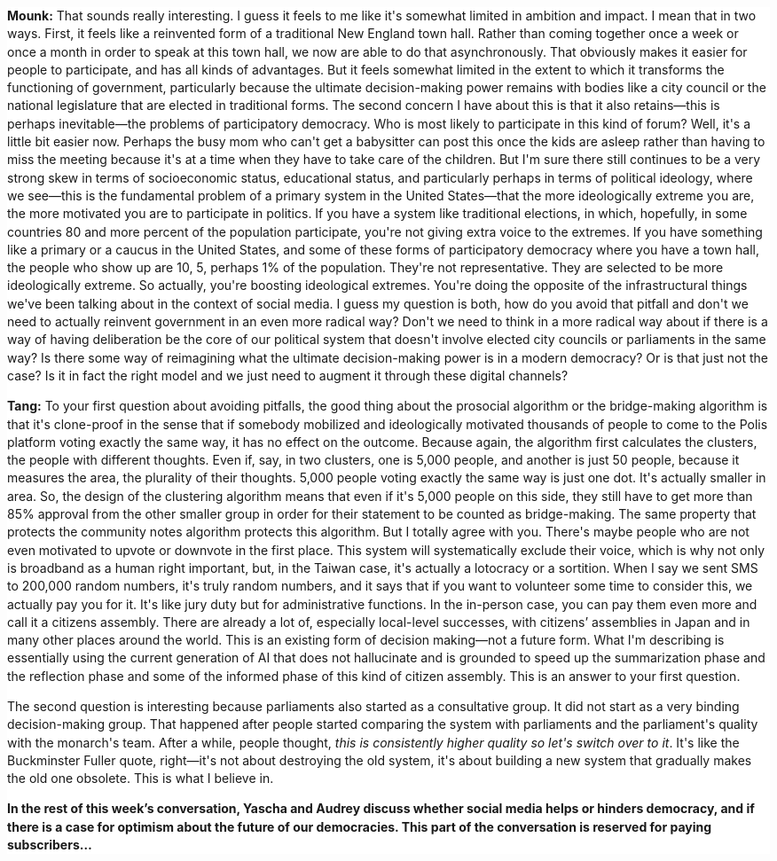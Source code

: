 **Mounk:** That sounds really interesting. I guess it feels to me like it's somewhat limited in ambition and impact. I mean that in two ways. First, it feels like a reinvented form of a traditional New England town hall. Rather than coming together once a week or once a month in order to speak at this town hall, we now are able to do that asynchronously. That obviously makes it easier for people to participate, and has all kinds of advantages. But it feels somewhat limited in the extent to which it transforms the functioning of government, particularly because the ultimate decision-making power remains with bodies like a city council or the national legislature that are elected in traditional forms. The second concern I have about this is that it also retains—this is perhaps inevitable—the problems of participatory democracy. Who is most likely to participate in this kind of forum? Well, it's a little bit easier now. Perhaps the busy mom who can't get a babysitter can post this once the kids are asleep rather than having to miss the meeting because it's at a time when they have to take care of the children. But I'm sure there still continues to be a very strong skew in terms of socioeconomic status, educational status, and particularly perhaps in terms of political ideology, where we see—this is the fundamental problem of a primary system in the United States—that the more ideologically extreme you are, the more motivated you are to participate in politics. If you have a system like traditional elections, in which, hopefully, in some countries 80 and more percent of the population participate, you're not giving extra voice to the extremes. If you have something like a primary or a caucus in the United States, and some of these forms of participatory democracy where you have a town hall, the people who show up are 10, 5, perhaps 1% of the population. They're not representative. They are selected to be more ideologically extreme. So actually, you're boosting ideological extremes. You're doing the opposite of the infrastructural things we've been talking about in the context of social media. I guess my question is both, how do you avoid that pitfall and don't we need to actually reinvent government in an even more radical way? Don't we need to think in a more radical way about if there is a way of having deliberation be the core of our political system that doesn't involve elected city councils or parliaments in the same way? Is there some way of reimagining what the ultimate decision-making power is in a modern democracy? Or is that just not the case? Is it in fact the right model and we just need to augment it through these digital channels?

**Tang:** To your first question about avoiding pitfalls, the good thing about the prosocial algorithm or the bridge-making algorithm is that it's clone-proof in the sense that if somebody mobilized and ideologically motivated thousands of people to come to the Polis platform voting exactly the same way, it has no effect on the outcome. Because again, the algorithm first calculates the clusters, the people with different thoughts. Even if, say, in two clusters, one is 5,000 people, and another is just 50 people, because it measures the area, the plurality of their thoughts. 5,000 people voting exactly the same way is just one dot. It's actually smaller in area. So, the design of the clustering algorithm means that even if it's 5,000 people on this side, they still have to get more than 85% approval from the other smaller group in order for their statement to be counted as bridge-making. The same property that protects the community notes algorithm protects this algorithm. But I totally agree with you. There's maybe people who are not even motivated to upvote or downvote in the first place. This system will systematically exclude their voice, which is why not only is broadband as a human right important, but, in the Taiwan case, it's actually a lotocracy or a sortition. When I say we sent SMS to 200,000 random numbers, it's truly random numbers, and it says that if you want to volunteer some time to consider this, we actually pay you for it. It's like jury duty but for administrative functions. In the in-person case, you can pay them even more and call it a citizens assembly. There are already a lot of, especially local-level successes, with citizens’ assemblies in Japan and in many other places around the world. This is an existing form of decision making—not a future form. What I'm describing is essentially using the current generation of AI that does not hallucinate and is grounded to speed up the summarization phase and the reflection phase and some of the informed phase of this kind of citizen assembly. This is an answer to your first question.

The second question is interesting because parliaments also started as a consultative group. It did not start as a very binding decision-making group. That happened after people started comparing the system with parliaments and the parliament's quality with the monarch's team. After a while, people thought, _this is consistently higher quality so let's switch over to it_. It's like the Buckminster Fuller quote, right—it's not about destroying the old system, it's about building a new system that gradually makes the old one obsolete. This is what I believe in.

**In the rest of this week’s conversation, Yascha and Audrey discuss whether social media helps or hinders democracy, and if there is a case for optimism about the future of our democracies. This part of the conversation is reserved for paying subscribers…**
